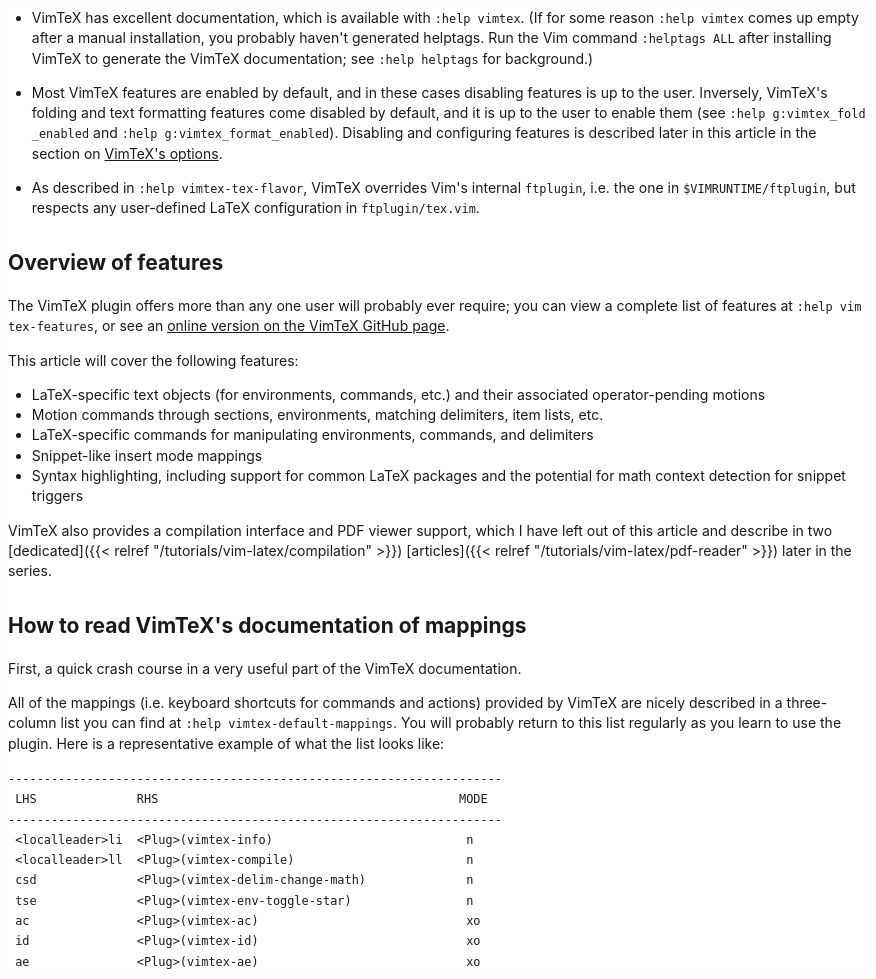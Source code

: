 - VimTeX has excellent documentation, which is available with `:help vimtex`.
  (If for some reason `:help vimtex` comes up empty after a manual installation, you probably haven't generated helptags. Run the Vim command `:helptags ALL` after installing VimTeX to generate the VimTeX documentation; see `:help helptags` for background.)

- Most VimTeX features are enabled by default, and in these cases disabling features is up to the user.
  Inversely, VimTeX's folding and text formatting features come disabled by default, and it is up to the user to enable them (see `:help g:vimtex_fold_enabled` and `:help g:vimtex_format_enabled`).
  Disabling and configuring features is described later in this article in the section on [VimTeX's options](#options).

- As described in `:help vimtex-tex-flavor`, VimTeX overrides Vim's internal `ftplugin`, i.e. the one in `$VIMRUNTIME/ftplugin`,
  but respects any user-defined LaTeX configuration in `ftplugin/tex.vim`.
  
## Overview of features

The VimTeX plugin offers more than any one user will probably ever require;
you can view a complete list of features at `:help vimtex-features`, or see an [online version on the VimTeX GitHub page](https://github.com/lervag/vimtex#features).

This article will cover the following features:

- LaTeX-specific text objects (for environments, commands, etc.) and their associated operator-pending motions
- Motion commands through sections, environments, matching delimiters, item lists, etc.
- LaTeX-specific commands for manipulating environments, commands, and delimiters
- Snippet-like insert mode mappings
- Syntax highlighting, including support for common LaTeX packages and the potential for math context detection for snippet triggers

VimTeX also provides a compilation interface and PDF viewer support, which I have left out of this article and describe in two [dedicated]({{< relref "/tutorials/vim-latex/compilation" >}}) [articles]({{< relref "/tutorials/vim-latex/pdf-reader" >}}) later in the series.

## How to read VimTeX's documentation of mappings

First, a quick crash course in a very useful part of the VimTeX documentation.

All of the mappings (i.e. keyboard shortcuts for commands and actions)
provided by VimTeX are nicely described in a three-column list you can find at `:help vimtex-default-mappings`.
You will probably return to this list regularly as you learn to use the plugin.
Here is a representative example of what the list looks like:

```txt
---------------------------------------------------------------------
 LHS              RHS                                          MODE
---------------------------------------------------------------------
 <localleader>li  <Plug>(vimtex-info)                           n
 <localleader>ll  <Plug>(vimtex-compile)                        n
 csd              <Plug>(vimtex-delim-change-math)              n
 tse              <Plug>(vimtex-env-toggle-star)                n
 ac               <Plug>(vimtex-ac)                             xo
 id               <Plug>(vimtex-id)                             xo
 ae               <Plug>(vimtex-ae)                             xo
```
